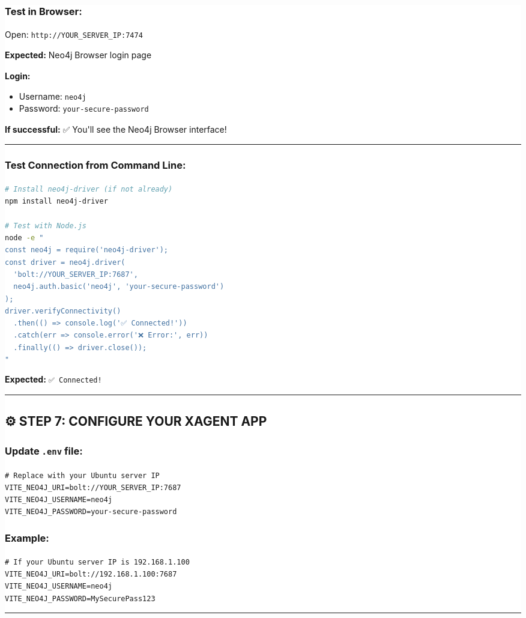 ### **Test in Browser:**

Open: `http://YOUR_SERVER_IP:7474`

**Expected:** Neo4j Browser login page

**Login:**
- Username: `neo4j`
- Password: `your-secure-password`

**If successful:** ✅ You'll see the Neo4j Browser interface!

---

### **Test Connection from Command Line:**

```bash
# Install neo4j-driver (if not already)
npm install neo4j-driver

# Test with Node.js
node -e "
const neo4j = require('neo4j-driver');
const driver = neo4j.driver(
  'bolt://YOUR_SERVER_IP:7687',
  neo4j.auth.basic('neo4j', 'your-secure-password')
);
driver.verifyConnectivity()
  .then(() => console.log('✅ Connected!'))
  .catch(err => console.error('❌ Error:', err))
  .finally(() => driver.close());
"
```

**Expected:** `✅ Connected!`

---

## ⚙️ **STEP 7: CONFIGURE YOUR XAGENT APP**

### **Update `.env` file:**

```env
# Replace with your Ubuntu server IP
VITE_NEO4J_URI=bolt://YOUR_SERVER_IP:7687
VITE_NEO4J_USERNAME=neo4j
VITE_NEO4J_PASSWORD=your-secure-password
```

### **Example:**

```env
# If your Ubuntu server IP is 192.168.1.100
VITE_NEO4J_URI=bolt://192.168.1.100:7687
VITE_NEO4J_USERNAME=neo4j
VITE_NEO4J_PASSWORD=MySecurePass123
```

---